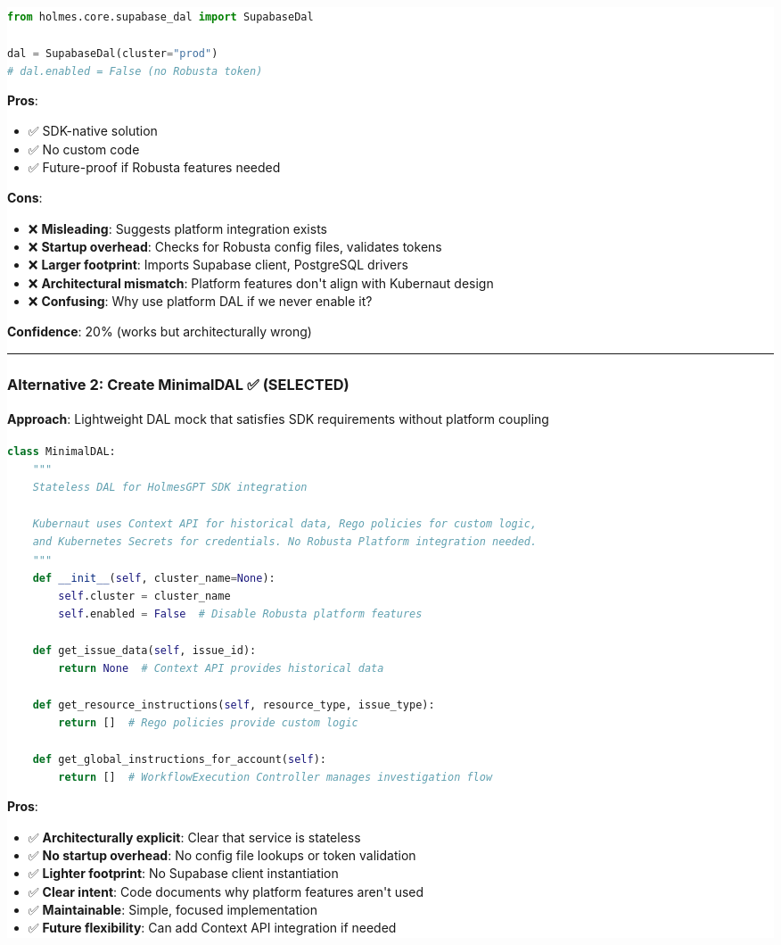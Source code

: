 ```python
from holmes.core.supabase_dal import SupabaseDal

dal = SupabaseDal(cluster="prod")
# dal.enabled = False (no Robusta token)
```

**Pros**:
- ✅ SDK-native solution
- ✅ No custom code
- ✅ Future-proof if Robusta features needed

**Cons**:
- ❌ **Misleading**: Suggests platform integration exists
- ❌ **Startup overhead**: Checks for Robusta config files, validates tokens
- ❌ **Larger footprint**: Imports Supabase client, PostgreSQL drivers
- ❌ **Architectural mismatch**: Platform features don't align with Kubernaut design
- ❌ **Confusing**: Why use platform DAL if we never enable it?

**Confidence**: 20% (works but architecturally wrong)

---

### **Alternative 2: Create MinimalDAL ✅ (SELECTED)**

**Approach**: Lightweight DAL mock that satisfies SDK requirements without platform coupling

```python
class MinimalDAL:
    """
    Stateless DAL for HolmesGPT SDK integration

    Kubernaut uses Context API for historical data, Rego policies for custom logic,
    and Kubernetes Secrets for credentials. No Robusta Platform integration needed.
    """
    def __init__(self, cluster_name=None):
        self.cluster = cluster_name
        self.enabled = False  # Disable Robusta platform features

    def get_issue_data(self, issue_id):
        return None  # Context API provides historical data

    def get_resource_instructions(self, resource_type, issue_type):
        return []  # Rego policies provide custom logic

    def get_global_instructions_for_account(self):
        return []  # WorkflowExecution Controller manages investigation flow
```

**Pros**:
- ✅ **Architecturally explicit**: Clear that service is stateless
- ✅ **No startup overhead**: No config file lookups or token validation
- ✅ **Lighter footprint**: No Supabase client instantiation
- ✅ **Clear intent**: Code documents why platform features aren't used
- ✅ **Maintainable**: Simple, focused implementation
- ✅ **Future flexibility**: Can add Context API integration if needed
